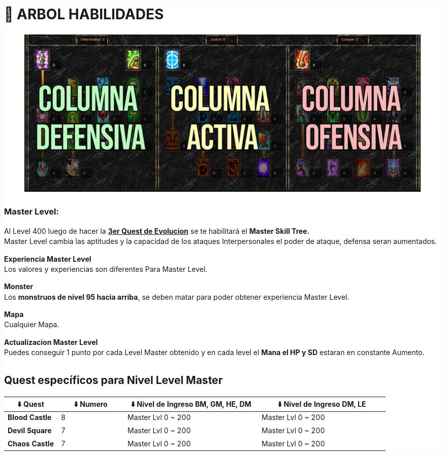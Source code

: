 # 💎 ARBOL HABILIDADES

<figure><img src="../.gitbook/assets/image (751).png" alt=""><figcaption></figcaption></figure>

### **Master Level:**

Al Level 400 luego de hacer la [**3er Quest de Evolucion**](evolucion/3er-quest-de-evolucion.md) se te habilitará el **Master Skill Tree.**\
Master Level cambia las aptitudes y la capacidad de los ataques Interpersonales el poder de ataque, defensa seran aumentados.

**Experiencia Master Level**\
Los valores y experiencias son diferentes Para Master Level.

**Monster**\
Los **monstruos de nivel 95 hacia arriba**, se deben matar para poder obtener experiencia Master Level.

**Mapa**\
Cualquier Mapa.

**Actualizacion Master Level**\
Puedes conseguir 1 punto por cada Level Master obtenido y en cada level el **Mana el HP y SD** estaran en constante Aumento.

## **Quest específicos para Nivel Level Master**

<table data-full-width="true"><thead><tr><th>⬇️ Quest</th><th width="117">⬇️ Numero</th><th width="250">⬇️ Nivel de Ingreso BM, GM, HE, DM</th><th width="237">⬇️ Nivel de Ingreso DM, LE</th></tr></thead><tbody><tr><td><strong>Blood Castle</strong></td><td>8</td><td>Master Lvl 0 ~ 200</td><td>Master Lvl 0 ~ 200</td></tr><tr><td><strong>Devil Square</strong></td><td>7</td><td>Master Lvl 0 ~ 200</td><td>Master Lvl 0 ~ 200</td></tr><tr><td><strong>Chaos Castle</strong></td><td>7</td><td>Master Lvl 0 ~ 200</td><td>Master Lvl 0 ~ 200</td></tr></tbody></table>
